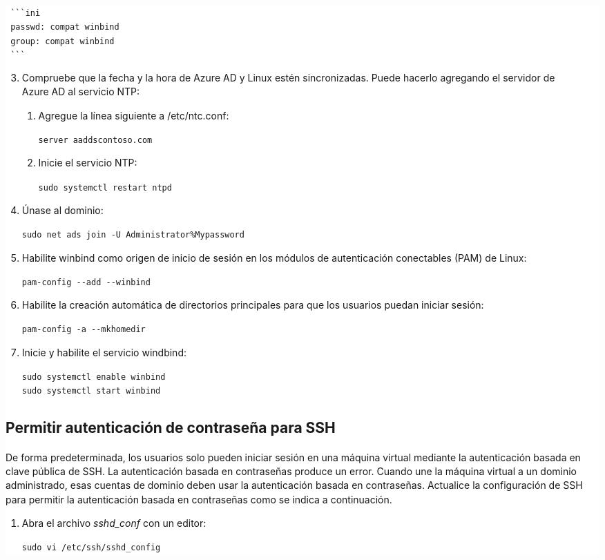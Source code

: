      ```ini
     passwd: compat winbind
     group: compat winbind
     ```

3. Compruebe que la fecha y la hora de Azure AD y Linux estén sincronizadas. Puede hacerlo agregando el servidor de Azure AD al servicio NTP:
   
   1. Agregue la línea siguiente a /etc/ntc.conf:
     
      ```console
      server aaddscontoso.com
      ```

   1. Inicie el servicio NTP:
     
      ```console
      sudo systemctl restart ntpd
      ```

4. Únase al dominio:

   ```console
   sudo net ads join -U Administrator%Mypassword
   ```

5. Habilite winbind como origen de inicio de sesión en los módulos de autenticación conectables (PAM) de Linux:

   ```console
   pam-config --add --winbind
   ```

6. Habilite la creación automática de directorios principales para que los usuarios puedan iniciar sesión:

   ```console
   pam-config -a --mkhomedir
   ```

7. Inicie y habilite el servicio windbind:

   ```console
   sudo systemctl enable winbind
   sudo systemctl start winbind
   ```

## <a name="allow-password-authentication-for-ssh"></a>Permitir autenticación de contraseña para SSH

De forma predeterminada, los usuarios solo pueden iniciar sesión en una máquina virtual mediante la autenticación basada en clave pública de SSH. La autenticación basada en contraseñas produce un error. Cuando une la máquina virtual a un dominio administrado, esas cuentas de dominio deben usar la autenticación basada en contraseñas. Actualice la configuración de SSH para permitir la autenticación basada en contraseñas como se indica a continuación.

1. Abra el archivo *sshd_conf* con un editor:

    ```console
    sudo vi /etc/ssh/sshd_config
    ```
